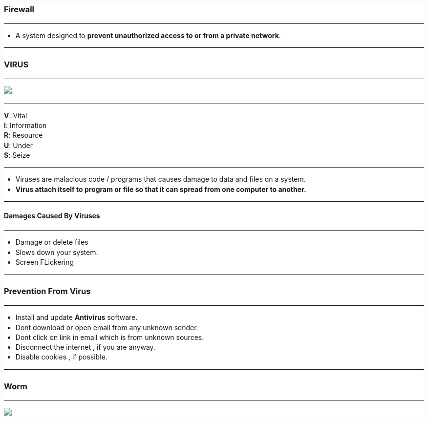 ### Firewall

<hr>

* A system designed to **prevent unauthorized access to or from a private network**.

<hr>

### VIRUS

<hr>

![](https://www.lifewire.com/thmb/_twpha56FPU3mJIsTs6bS2Ytfrg=/1920x1200/filters:fill(auto,1)/what-is-a-computer-virus-a82f9491ad3644b89446d45233b57761.jpg)

<hr>

**V**: Vital<br>
**I**: Information<br>
**R**: Resource<br>
**U**: Under<br>
**S**: Seize

<hr>

* Viruses are malacious code / programs that causes damage to data and files on a system.
* **Virus attach itself to program or file so that it can spread from one computer to another.**

<hr>

#### Damages Caused By Viruses

<hr>

* Damage or delete files
* Slows down your system.
* Screen FLickering

<hr>

### Prevention From Virus

<hr>

* Install and update **Antivirus** software.
* Dont download or open email from any unknown sender.
* Dont click on link in email which is from unknown sources.
* Disconnect the internet , if you are anyway.
* Disable cookies , if possible.

<hr>

### Worm

<hr>

![](https://safebytes.com/wp-content/uploads/2016/03/computer-worms-image.jpg)
